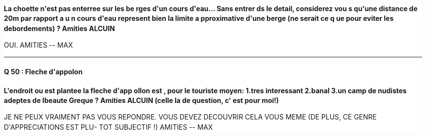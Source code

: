 **La choette n'est pas enterree sur les be rges d'un
cours d'eau... Sans entrer ds le detail, considerez vou s qu'une
distance de 20m par rapport a u n cours d'eau represent bien la limite a
 pproximative d'une berge (ne serait ce q ue pour eviter les
debordements) ? Amities ALCUIN**

OUI. AMITIES -- MAX

---

#### Q 50 : Fleche d'appolon

**L'endroit ou est plantee la fleche d'app ollon est ,
pour le touriste moyen: 1.tres interessant 2.banal 3.un camp de nudistes
 adeptes de lbeaute  Greque ? Amities ALCUIN (celle la de question, c'
est pour moi!)**

JE NE PEUX VRAIMENT PAS VOUS REPONDRE. VOUS DEVEZ
DECOUVRIR CELA VOUS MEME (DE PLUS, CE GENRE D'APPRECIATIONS EST PLU- TOT
 SUBJECTIF !) AMITIES -- MAX